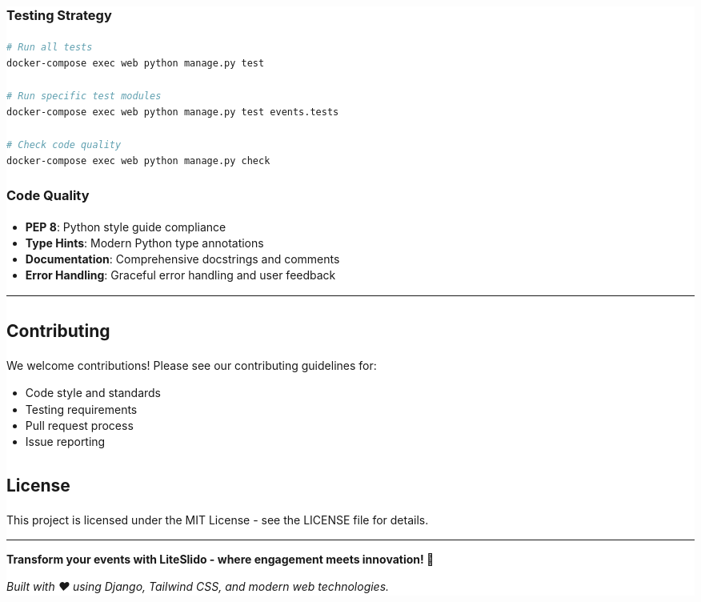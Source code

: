 ### Testing Strategy
```bash
# Run all tests
docker-compose exec web python manage.py test

# Run specific test modules
docker-compose exec web python manage.py test events.tests

# Check code quality
docker-compose exec web python manage.py check
```

### Code Quality
- **PEP 8**: Python style guide compliance
- **Type Hints**: Modern Python type annotations
- **Documentation**: Comprehensive docstrings and comments
- **Error Handling**: Graceful error handling and user feedback

---

## Contributing

We welcome contributions! Please see our contributing guidelines for:
- Code style and standards
- Testing requirements
- Pull request process
- Issue reporting

## License

This project is licensed under the MIT License - see the LICENSE file for details.

---

**Transform your events with LiteSlido - where engagement meets innovation! 🚀**

*Built with ❤️ using Django, Tailwind CSS, and modern web technologies.*
